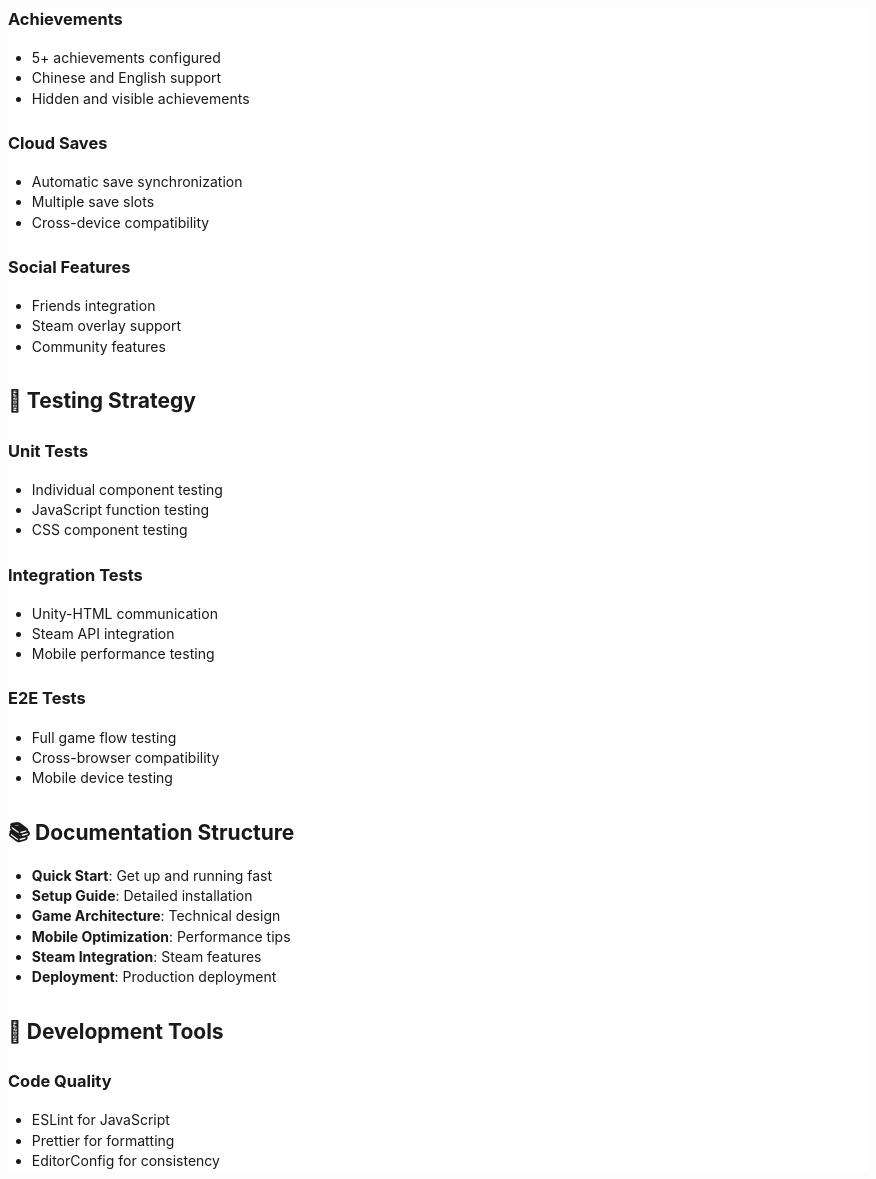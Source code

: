 ### **Achievements**
- 5+ achievements configured
- Chinese and English support
- Hidden and visible achievements

### **Cloud Saves**
- Automatic save synchronization
- Multiple save slots
- Cross-device compatibility

### **Social Features**
- Friends integration
- Steam overlay support
- Community features

## 🧪 **Testing Strategy**

### **Unit Tests**
- Individual component testing
- JavaScript function testing
- CSS component testing

### **Integration Tests**
- Unity-HTML communication
- Steam API integration
- Mobile performance testing

### **E2E Tests**
- Full game flow testing
- Cross-browser compatibility
- Mobile device testing

## 📚 **Documentation Structure**

- **Quick Start**: Get up and running fast
- **Setup Guide**: Detailed installation
- **Game Architecture**: Technical design
- **Mobile Optimization**: Performance tips
- **Steam Integration**: Steam features
- **Deployment**: Production deployment

## 🔧 **Development Tools**

### **Code Quality**
- ESLint for JavaScript
- Prettier for formatting
- EditorConfig for consistency

